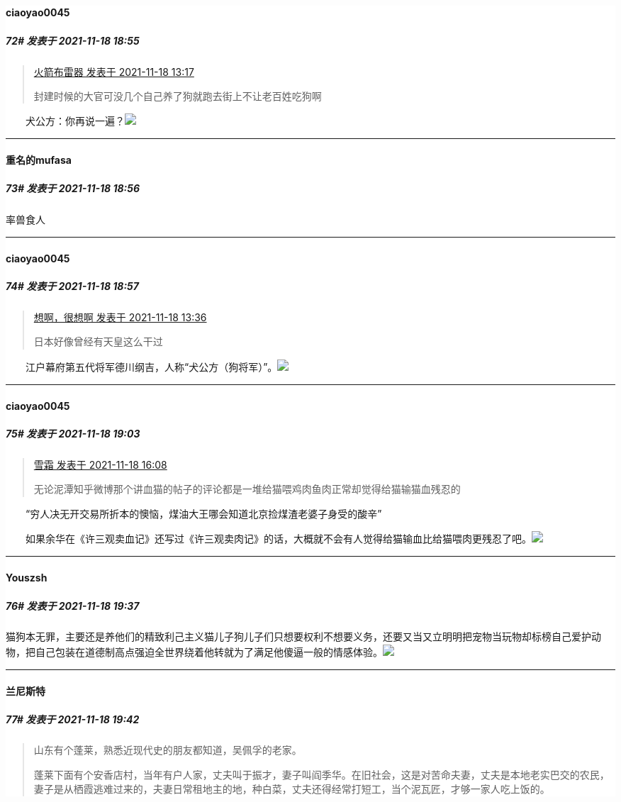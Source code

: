 ####  ciaoyao0045  
##### 72#       发表于 2021-11-18 18:55

<blockquote><a href="httphttps://bbs.saraba1st.com/2b/forum.php?mod=redirect&amp;goto=findpost&amp;pid=53594562&amp;ptid=2038141" target="_blank">火箭布雷器 发表于 2021-11-18 13:17</a>

封建时候的大官可没几个自己养了狗就跑去街上不让老百姓吃狗啊</blockquote>　　犬公方：你再说一遍？<img src="https://static.saraba1st.com/image/smiley/face2017/017.png" referrerpolicy="no-referrer">

*****

####  重名的mufasa  
##### 73#       发表于 2021-11-18 18:56

率兽食人

*****

####  ciaoyao0045  
##### 74#       发表于 2021-11-18 18:57

<blockquote><a href="httphttps://bbs.saraba1st.com/2b/forum.php?mod=redirect&amp;goto=findpost&amp;pid=53594854&amp;ptid=2038141" target="_blank">想啊，很想啊 发表于 2021-11-18 13:36</a>

日本好像曾经有天皇这么干过</blockquote>　　江户幕府第五代将军德川纲吉，人称“犬公方（狗将军）”。<img src="https://static.saraba1st.com/image/smiley/face2017/068.png" referrerpolicy="no-referrer">

*****

####  ciaoyao0045  
##### 75#       发表于 2021-11-18 19:03

<blockquote><a href="httphttps://bbs.saraba1st.com/2b/forum.php?mod=redirect&amp;goto=findpost&amp;pid=53597109&amp;ptid=2038141" target="_blank">雪霜 发表于 2021-11-18 16:08</a>

无论泥潭知乎微博那个讲血猫的帖子的评论都是一堆给猫喂鸡肉鱼肉正常却觉得给猫输猫血残忍的 </blockquote>　　“穷人决无开交易所折本的懊恼，煤油大王哪会知道北京捡煤渣老婆子身受的酸辛”

　　如果余华在《许三观卖血记》还写过《许三观卖肉记》的话，大概就不会有人觉得给猫输血比给猫喂肉更残忍了吧。<img src="https://static.saraba1st.com/image/smiley/face2017/043.png" referrerpolicy="no-referrer">



*****

####  Youszsh  
##### 76#       发表于 2021-11-18 19:37

猫狗本无罪，主要还是养他们的精致利己主义猫儿子狗儿子们只想要权利不想要义务，还要又当又立明明把宠物当玩物却标榜自己爱护动物，把自己包装在道德制高点强迫全世界绕着他转就为了满足他傻逼一般的情感体验。<img src="https://static.saraba1st.com/image/smiley/face2017/049.png" referrerpolicy="no-referrer">

*****

####  兰尼斯特  
##### 77#       发表于 2021-11-18 19:42

<blockquote>山东有个蓬莱，熟悉近现代史的朋友都知道，吴佩孚的老家。

蓬莱下面有个安香店村，当年有户人家，丈夫叫于振才，妻子叫阎季华。在旧社会，这是对苦命夫妻，丈夫是本地老实巴交的农民，妻子是从栖霞逃难过来的，夫妻日常租地主的地，种白菜，丈夫还得经常打短工，当个泥瓦匠，才够一家人吃上饭的。
